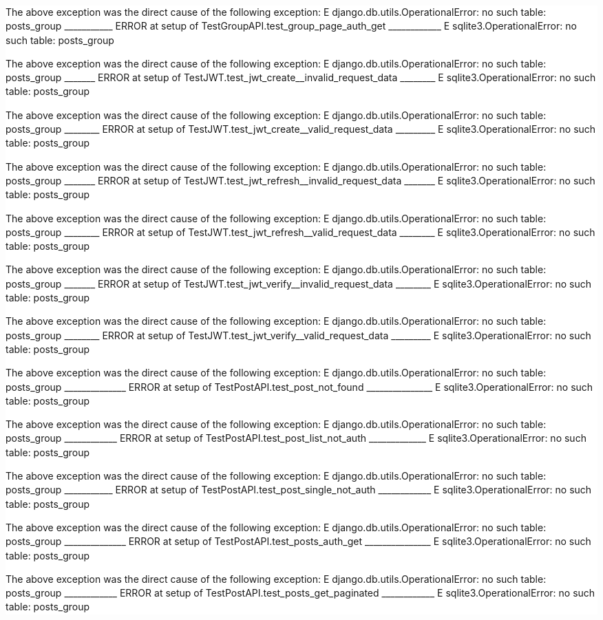 The above exception was the direct cause of the following exception:
E   django.db.utils.OperationalError: no such table: posts_group
___________ ERROR at setup of TestGroupAPI.test_group_page_auth_get ____________
E   sqlite3.OperationalError: no such table: posts_group

The above exception was the direct cause of the following exception:
E   django.db.utils.OperationalError: no such table: posts_group
_______ ERROR at setup of TestJWT.test_jwt_create__invalid_request_data ________
E   sqlite3.OperationalError: no such table: posts_group

The above exception was the direct cause of the following exception:
E   django.db.utils.OperationalError: no such table: posts_group
________ ERROR at setup of TestJWT.test_jwt_create__valid_request_data _________
E   sqlite3.OperationalError: no such table: posts_group

The above exception was the direct cause of the following exception:
E   django.db.utils.OperationalError: no such table: posts_group
_______ ERROR at setup of TestJWT.test_jwt_refresh__invalid_request_data _______
E   sqlite3.OperationalError: no such table: posts_group

The above exception was the direct cause of the following exception:
E   django.db.utils.OperationalError: no such table: posts_group
________ ERROR at setup of TestJWT.test_jwt_refresh__valid_request_data ________
E   sqlite3.OperationalError: no such table: posts_group

The above exception was the direct cause of the following exception:
E   django.db.utils.OperationalError: no such table: posts_group
_______ ERROR at setup of TestJWT.test_jwt_verify__invalid_request_data ________
E   sqlite3.OperationalError: no such table: posts_group

The above exception was the direct cause of the following exception:
E   django.db.utils.OperationalError: no such table: posts_group
________ ERROR at setup of TestJWT.test_jwt_verify__valid_request_data _________
E   sqlite3.OperationalError: no such table: posts_group

The above exception was the direct cause of the following exception:
E   django.db.utils.OperationalError: no such table: posts_group
______________ ERROR at setup of TestPostAPI.test_post_not_found _______________
E   sqlite3.OperationalError: no such table: posts_group

The above exception was the direct cause of the following exception:
E   django.db.utils.OperationalError: no such table: posts_group
____________ ERROR at setup of TestPostAPI.test_post_list_not_auth _____________
E   sqlite3.OperationalError: no such table: posts_group

The above exception was the direct cause of the following exception:
E   django.db.utils.OperationalError: no such table: posts_group
___________ ERROR at setup of TestPostAPI.test_post_single_not_auth ____________
E   sqlite3.OperationalError: no such table: posts_group

The above exception was the direct cause of the following exception:
E   django.db.utils.OperationalError: no such table: posts_group
______________ ERROR at setup of TestPostAPI.test_posts_auth_get _______________
E   sqlite3.OperationalError: no such table: posts_group

The above exception was the direct cause of the following exception:
E   django.db.utils.OperationalError: no such table: posts_group
____________ ERROR at setup of TestPostAPI.test_posts_get_paginated ____________
E   sqlite3.OperationalError: no such table: posts_group

